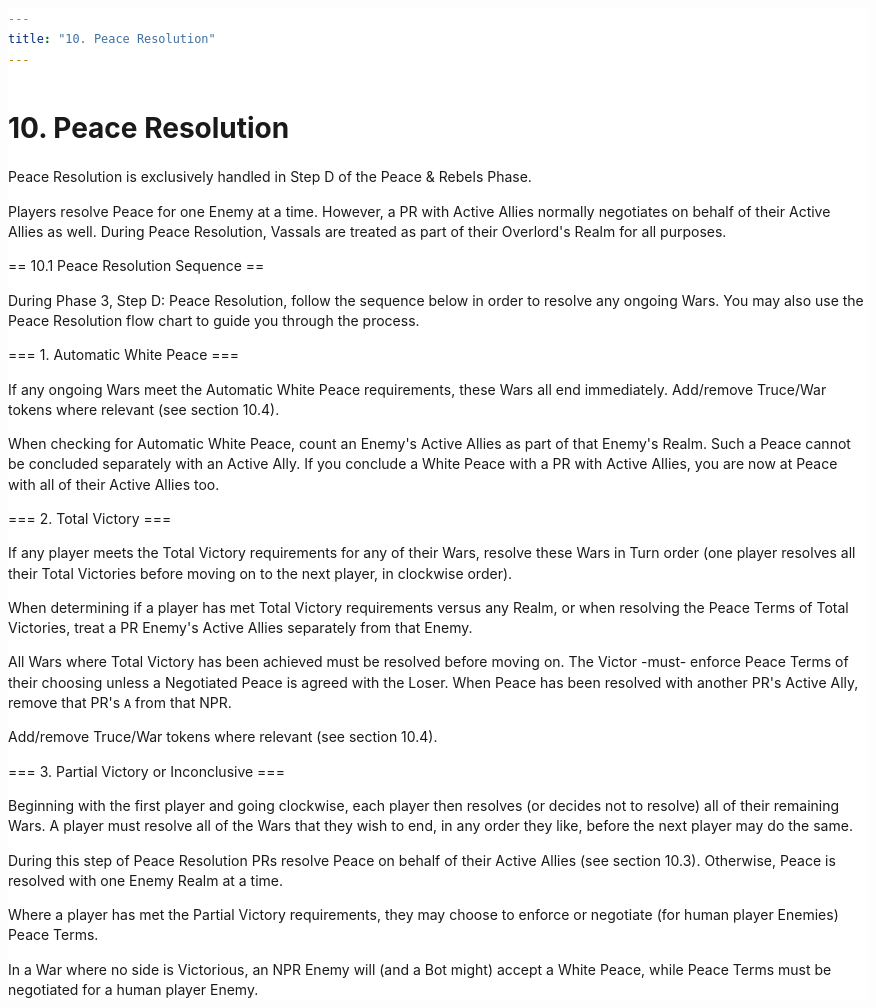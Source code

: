 ```yaml
---
title: "10. Peace Resolution"
---
```


# 10. Peace Resolution

Peace Resolution is exclusively handled in Step D of the Peace & Rebels Phase.

Players resolve Peace for one Enemy at a time. However, a PR with Active Allies normally negotiates on behalf of their Active Allies as well. During Peace Resolution, Vassals are treated as part of their Overlord's Realm for all purposes.

== 10.1 Peace Resolution Sequence ==

During Phase 3, Step D: Peace Resolution, follow the sequence below in order to resolve any ongoing Wars. You may also use the Peace Resolution flow chart to guide you through the process.

=== 1. Automatic White Peace ===

If any ongoing Wars meet the Automatic White Peace requirements, these Wars all end immediately. Add/remove Truce/War tokens where relevant (see section 10.4).

When checking for Automatic White Peace, count an Enemy's Active Allies as part of that Enemy's Realm. Such a Peace cannot be concluded separately with an Active Ally. If you conclude a White Peace with a PR with Active Allies, you are now at Peace with all of their Active Allies too.

=== 2. Total Victory ===

If any player meets the Total Victory requirements for any of their Wars, resolve these Wars in Turn order (one player resolves all their Total Victories before moving on to the next player, in clockwise order).

When determining if a player has met Total Victory requirements versus any Realm, or when resolving the Peace Terms of Total Victories, treat a PR Enemy's Active Allies separately from that Enemy.

All Wars where Total Victory has been achieved must be resolved before moving on. The Victor -must- enforce Peace Terms of their choosing unless a Negotiated Peace is agreed with the Loser. When Peace has been resolved with another PR's Active Ally, remove that PR's <code>A</code> from that NPR.

Add/remove Truce/War tokens where relevant (see section 10.4).

=== 3. Partial Victory or Inconclusive ===

Beginning with the first player and going clockwise, each player then resolves (or decides not to resolve) all of their remaining Wars. A player must resolve all of the Wars that they wish to end, in any order they like, before the next player may do the same.

During this step of Peace Resolution PRs resolve Peace on behalf of their Active Allies (see section 10.3). Otherwise, Peace is resolved with one Enemy Realm at a time.

Where a player has met the Partial Victory requirements, they may choose to enforce or negotiate (for human player Enemies) Peace Terms.

In a War where no side is Victorious, an NPR Enemy will (and a Bot might) accept a White Peace, while Peace Terms must be negotiated for a human player Enemy.
